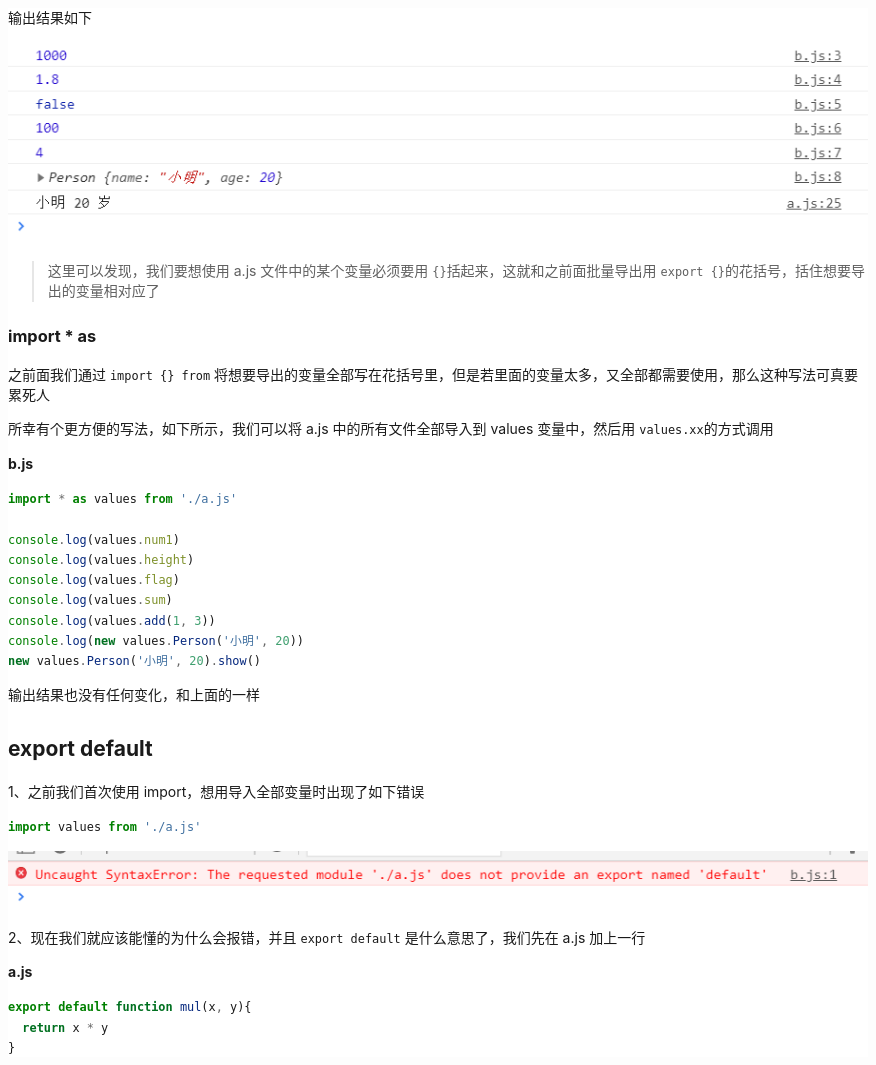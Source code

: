 输出结果如下

![image-20210206132505586](img/1491349-20210206140532940-1841186419.png)

> 这里可以发现，我们要想使用 a.js 文件中的某个变量必须要用 `{}`括起来，这就和之前面批量导出用 `export {}`的花括号，括住想要导出的变量相对应了

### import * as

之前面我们通过 `import {} from`  将想要导出的变量全部写在花括号里，但是若里面的变量太多，又全部都需要使用，那么这种写法可真要累死人

所幸有个更方便的写法，如下所示，我们可以将 a.js 中的所有文件全部导入到 values 变量中，然后用 `values.xx`的方式调用

**b.js**

```js
import * as values from './a.js'

console.log(values.num1)
console.log(values.height)
console.log(values.flag)
console.log(values.sum)
console.log(values.add(1, 3))
console.log(new values.Person('小明', 20))
new values.Person('小明', 20).show()
```

输出结果也没有任何变化，和上面的一样

## export default

1、之前我们首次使用 import，想用导入全部变量时出现了如下错误

```js
import values from './a.js'
```

![image-20210206132008886](img/1491349-20210206140538304-647160048.png)

2、现在我们就应该能懂的为什么会报错，并且 `export default` 是什么意思了，我们先在 a.js 加上一行

**a.js**

```js
export default function mul(x, y){
  return x * y
}
```
